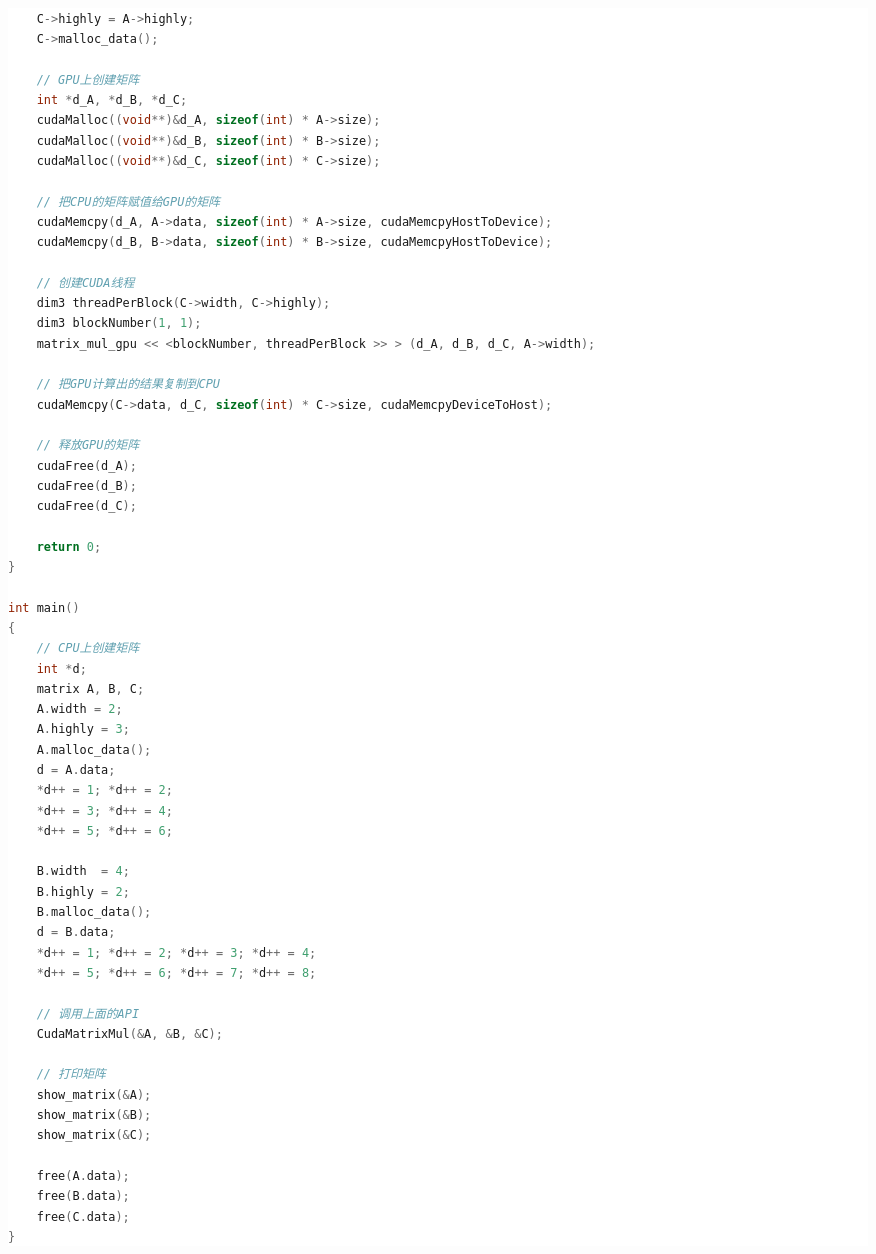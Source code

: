 ```c
    C->highly = A->highly;
    C->malloc_data();

    // GPU上创建矩阵
    int *d_A, *d_B, *d_C;
    cudaMalloc((void**)&d_A, sizeof(int) * A->size);
    cudaMalloc((void**)&d_B, sizeof(int) * B->size);
    cudaMalloc((void**)&d_C, sizeof(int) * C->size);

    // 把CPU的矩阵赋值给GPU的矩阵
    cudaMemcpy(d_A, A->data, sizeof(int) * A->size, cudaMemcpyHostToDevice);
    cudaMemcpy(d_B, B->data, sizeof(int) * B->size, cudaMemcpyHostToDevice);

    // 创建CUDA线程
    dim3 threadPerBlock(C->width, C->highly);
    dim3 blockNumber(1, 1);
    matrix_mul_gpu << <blockNumber, threadPerBlock >> > (d_A, d_B, d_C, A->width);

    // 把GPU计算出的结果复制到CPU
    cudaMemcpy(C->data, d_C, sizeof(int) * C->size, cudaMemcpyDeviceToHost);

    // 释放GPU的矩阵
    cudaFree(d_A);
    cudaFree(d_B);
    cudaFree(d_C);

    return 0;
}

int main()
{
    // CPU上创建矩阵
    int *d;
    matrix A, B, C;
    A.width = 2;
    A.highly = 3;
    A.malloc_data();
    d = A.data;
    *d++ = 1; *d++ = 2;
    *d++ = 3; *d++ = 4;
    *d++ = 5; *d++ = 6;

    B.width  = 4;
    B.highly = 2;
    B.malloc_data();
    d = B.data;
    *d++ = 1; *d++ = 2; *d++ = 3; *d++ = 4; 
    *d++ = 5; *d++ = 6; *d++ = 7; *d++ = 8; 

	// 调用上面的API
    CudaMatrixMul(&A, &B, &C);
	
	// 打印矩阵
    show_matrix(&A);
    show_matrix(&B);
    show_matrix(&C);

    free(A.data);
    free(B.data);
    free(C.data);
}
```
